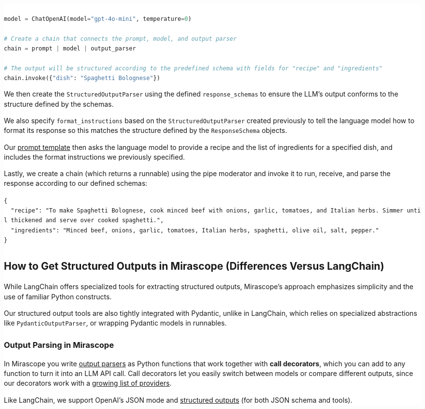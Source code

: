 ```python

model = ChatOpenAI(model="gpt-4o-mini", temperature=0)

# Create a chain that connects the prompt, model, and output parser
chain = prompt | model | output_parser

# The output will be structured according to the predefined schema with fields for "recipe" and "ingredients"
chain.invoke({"dish": "Spaghetti Bolognese"})
```

We then create the `StructuredOutputParser` using the defined `response_schemas` to ensure the LLM’s output conforms to the structure defined by the schemas.

We also specify `format_instructions` based on the `StructuredOutputParser` created previously to tell the language model how to format its response so this matches the structure defined by the `ResponseSchema` objects.

Our [prompt template](https://mirascope.com/blog/langchain-prompt-template) then asks the language model to provide a recipe and the list of ingredients for a specified dish, and includes the format instructions we previously specified.

Lastly, we create a chain (which returns a runnable) using the pipe moderator and invoke it to run, receive, and parse the response according to our defined schemas:

```plaintext
{
  "recipe": "To make Spaghetti Bolognese, cook minced beef with onions, garlic, tomatoes, and Italian herbs. Simmer until thickened and serve over cooked spaghetti.",
  "ingredients": "Minced beef, onions, garlic, tomatoes, Italian herbs, spaghetti, olive oil, salt, pepper."
}
```

## How to Get Structured Outputs in Mirascope (Differences Versus LangChain)

While LangChain offers specialized tools for extracting structured outputs, Mirascope’s approach emphasizes simplicity and the use of familiar Python constructs.

Our structured output tools are also tightly integrated with Pydantic, unlike in LangChain, which relies on specialized abstractions like `PydanticOutputParser`, or wrapping Pydantic models in runnables.

### Output Parsing in Mirascope

In Mirascope you write [output parsers](https://mirascope.com/learn/output_parsers) as Python functions that work together with **call decorators**, which you can add to any function to turn it into an LLM API call. Call decorators let you easily switch between models or compare different outputs, since our decorators work with a [growing list of providers](https://mirascope.com/learn/calls).

Like LangChain, we support OpenAI’s JSON mode and [structured outputs](https://openai.com/index/introducing-structured-outputs-in-the-api/) (for both JSON schema and tools).

